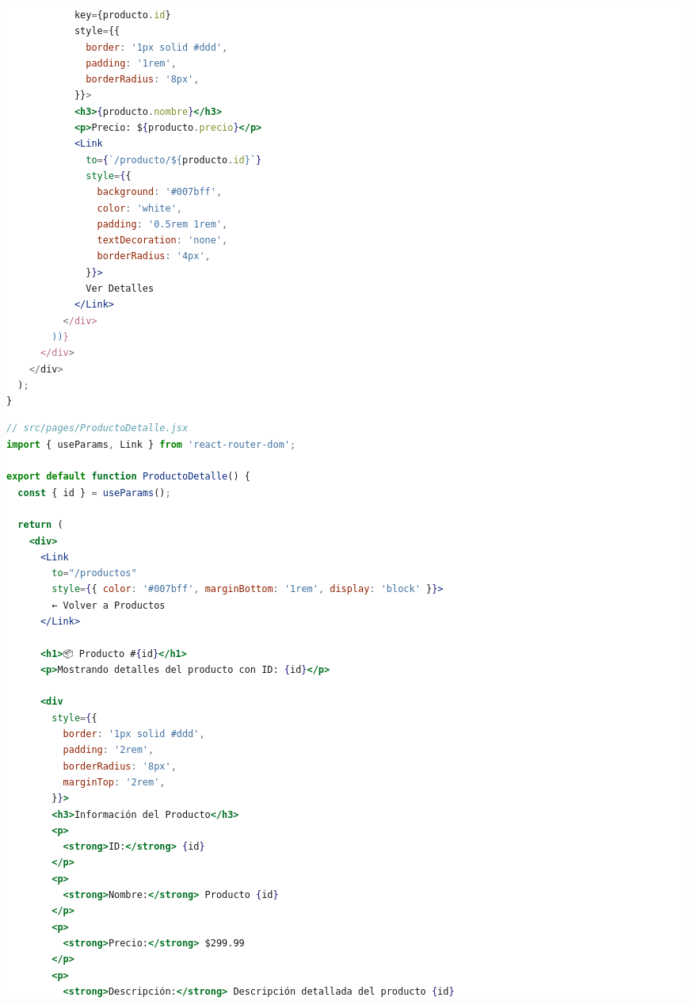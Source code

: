 ```jsx
            key={producto.id}
            style={{
              border: '1px solid #ddd',
              padding: '1rem',
              borderRadius: '8px',
            }}>
            <h3>{producto.nombre}</h3>
            <p>Precio: ${producto.precio}</p>
            <Link
              to={`/producto/${producto.id}`}
              style={{
                background: '#007bff',
                color: 'white',
                padding: '0.5rem 1rem',
                textDecoration: 'none',
                borderRadius: '4px',
              }}>
              Ver Detalles
            </Link>
          </div>
        ))}
      </div>
    </div>
  );
}
```

```jsx
// src/pages/ProductoDetalle.jsx
import { useParams, Link } from 'react-router-dom';

export default function ProductoDetalle() {
  const { id } = useParams();

  return (
    <div>
      <Link
        to="/productos"
        style={{ color: '#007bff', marginBottom: '1rem', display: 'block' }}>
        ← Volver a Productos
      </Link>

      <h1>📦 Producto #{id}</h1>
      <p>Mostrando detalles del producto con ID: {id}</p>

      <div
        style={{
          border: '1px solid #ddd',
          padding: '2rem',
          borderRadius: '8px',
          marginTop: '2rem',
        }}>
        <h3>Información del Producto</h3>
        <p>
          <strong>ID:</strong> {id}
        </p>
        <p>
          <strong>Nombre:</strong> Producto {id}
        </p>
        <p>
          <strong>Precio:</strong> $299.99
        </p>
        <p>
          <strong>Descripción:</strong> Descripción detallada del producto {id}
```